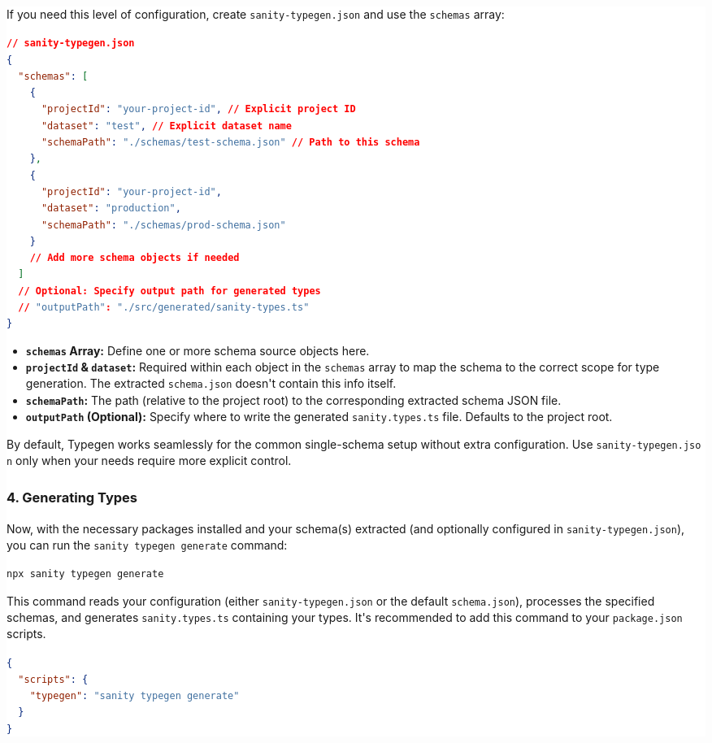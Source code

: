   If you need this level of configuration, create `sanity-typegen.json` and use the `schemas` array:

  ```json
  // sanity-typegen.json
  {
    "schemas": [
      {
        "projectId": "your-project-id", // Explicit project ID
        "dataset": "test", // Explicit dataset name
        "schemaPath": "./schemas/test-schema.json" // Path to this schema
      },
      {
        "projectId": "your-project-id",
        "dataset": "production",
        "schemaPath": "./schemas/prod-schema.json"
      }
      // Add more schema objects if needed
    ]
    // Optional: Specify output path for generated types
    // "outputPath": "./src/generated/sanity-types.ts"
  }
  ```

  - **`schemas` Array:** Define one or more schema source objects here.
  - **`projectId` & `dataset`:** Required within each object in the `schemas` array to map the schema to the correct scope for type generation. The extracted `schema.json` doesn't contain this info itself.
  - **`schemaPath`:** The path (relative to the project root) to the corresponding extracted schema JSON file.
  - **`outputPath` (Optional):** Specify where to write the generated `sanity.types.ts` file. Defaults to the project root.

By default, Typegen works seamlessly for the common single-schema setup without extra configuration. Use `sanity-typegen.json` only when your needs require more explicit control.

### 4. Generating Types

Now, with the necessary packages installed and your schema(s) extracted (and optionally configured in `sanity-typegen.json`), you can run the `sanity typegen generate` command:

```bash
npx sanity typegen generate
```

This command reads your configuration (either `sanity-typegen.json` or the default `schema.json`), processes the specified schemas, and generates `sanity.types.ts` containing your types. It's recommended to add this command to your `package.json` scripts.

```json
{
  "scripts": {
    "typegen": "sanity typegen generate"
  }
}
```
